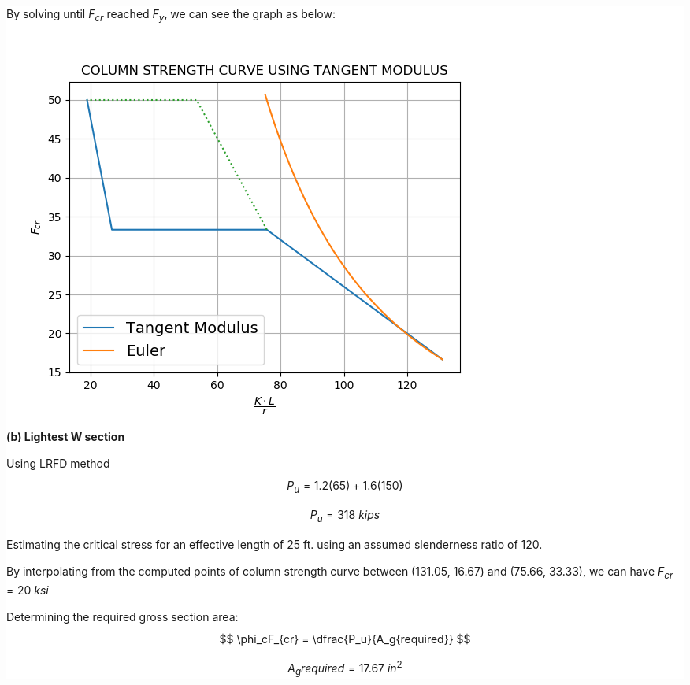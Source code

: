 



By solving until $F_{cr}$ reached $F_y$, we can see the graph as below:

![](col_strength_1.png)

**(b) Lightest W section**

Using LRFD method
$$
P_u = 1.2(65) + 1.6(150)
$$

$$
P_u = 318 \ kips
$$

Estimating the critical stress for an effective length of 25 ft. using an assumed slenderness ratio of 120.

By interpolating from the computed points of column strength curve between (131.05, 16.67) and (75.66, 33.33), we can have $F_{cr} = 20 \ ksi$

Determining the required gross section area:
$$
\phi_cF_{cr} = \dfrac{P_u}{A_g{required}}
$$

$$
A_grequired = 17.67\ in^2
$$
